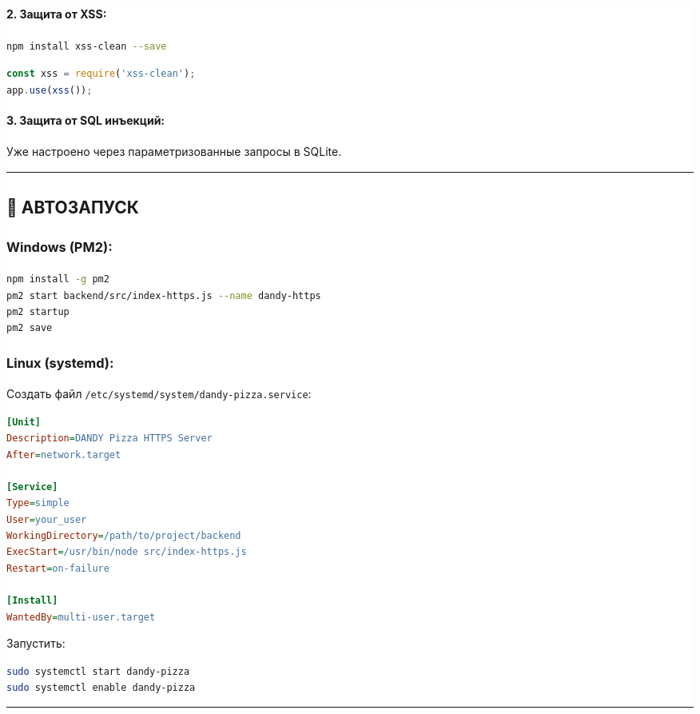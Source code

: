 #### **2. Защита от XSS:**

```bash
npm install xss-clean --save
```

```javascript
const xss = require('xss-clean');
app.use(xss());
```

#### **3. Защита от SQL инъекций:**

Уже настроено через параметризованные запросы в SQLite.

---

## 🚀 АВТОЗАПУСК

### **Windows (PM2):**

```bash
npm install -g pm2
pm2 start backend/src/index-https.js --name dandy-https
pm2 startup
pm2 save
```

### **Linux (systemd):**

Создать файл `/etc/systemd/system/dandy-pizza.service`:

```ini
[Unit]
Description=DANDY Pizza HTTPS Server
After=network.target

[Service]
Type=simple
User=your_user
WorkingDirectory=/path/to/project/backend
ExecStart=/usr/bin/node src/index-https.js
Restart=on-failure

[Install]
WantedBy=multi-user.target
```

Запустить:
```bash
sudo systemctl start dandy-pizza
sudo systemctl enable dandy-pizza
```

---
